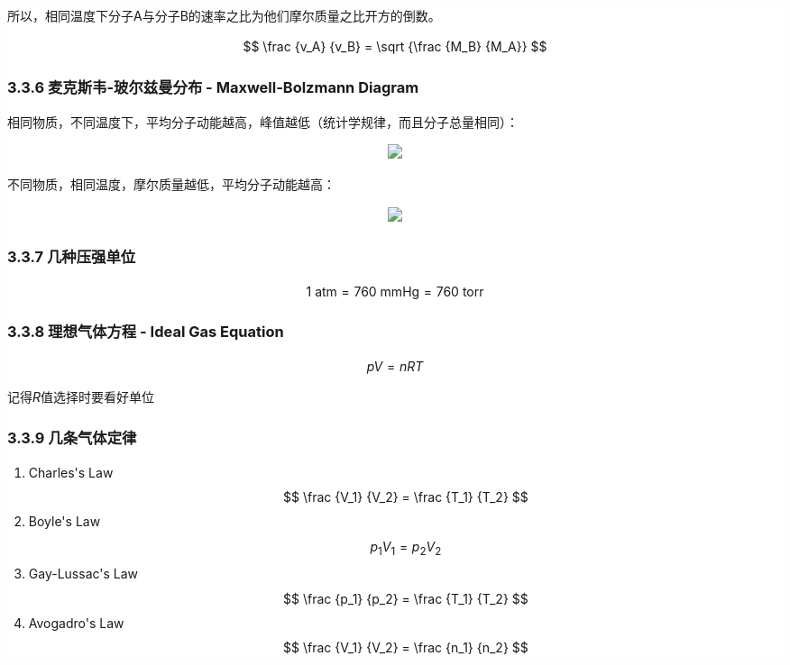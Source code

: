 所以，相同温度下分子A与分子B的速率之比为他们摩尔质量之比开方的倒数。

$$
	\frac {v_A} {v_B} = \sqrt {\frac {M_B} {M_A}}
$$

### 3.3.6 麦克斯韦-玻尔兹曼分布 - Maxwell-Bolzmann Diagram

相同物质，不同温度下，平均分子动能越高，峰值越低（统计学规律，而且分子总量相同）：

<center>

![](https://cdn.jsdelivr.net/gh/JeffersonQin/blog-asset@latest/usr/vscode/20210218155955_9090e7677189299a1ff85b04e0c0b893.png)

</center>

不同物质，相同温度，摩尔质量越低，平均分子动能越高：

<center>

![](https://cdn.jsdelivr.net/gh/JeffersonQin/blog-asset@latest/usr/vscode/20210218160334_541a7eaffe89f38300fb24fd1346b649.png)

</center>

### 3.3.7 几种压强单位

$$
	1 ~\text{atm} = 760 ~\text{mmHg} = 760 ~\text{torr}
$$

### 3.3.8 理想气体方程 - Ideal Gas Equation

$$
	pV = nRT
$$

<div class="tip tip-handsome inlineBlock warning">

记得$R$值选择时要看好单位

</div>

### 3.3.9 几条气体定律

1. Charles's Law
	$$
		\frac {V_1} {V_2} = \frac {T_1} {T_2}
	$$
2. Boyle's Law
	$$
		p_1 V_1 = p_2 V_2
	$$
3. Gay-Lussac's Law
	$$
		\frac {p_1} {p_2} = \frac {T_1} {T_2}
	$$
4. Avogadro's Law
	$$
		\frac {V_1} {V_2} = \frac {n_1} {n_2}
	$$

